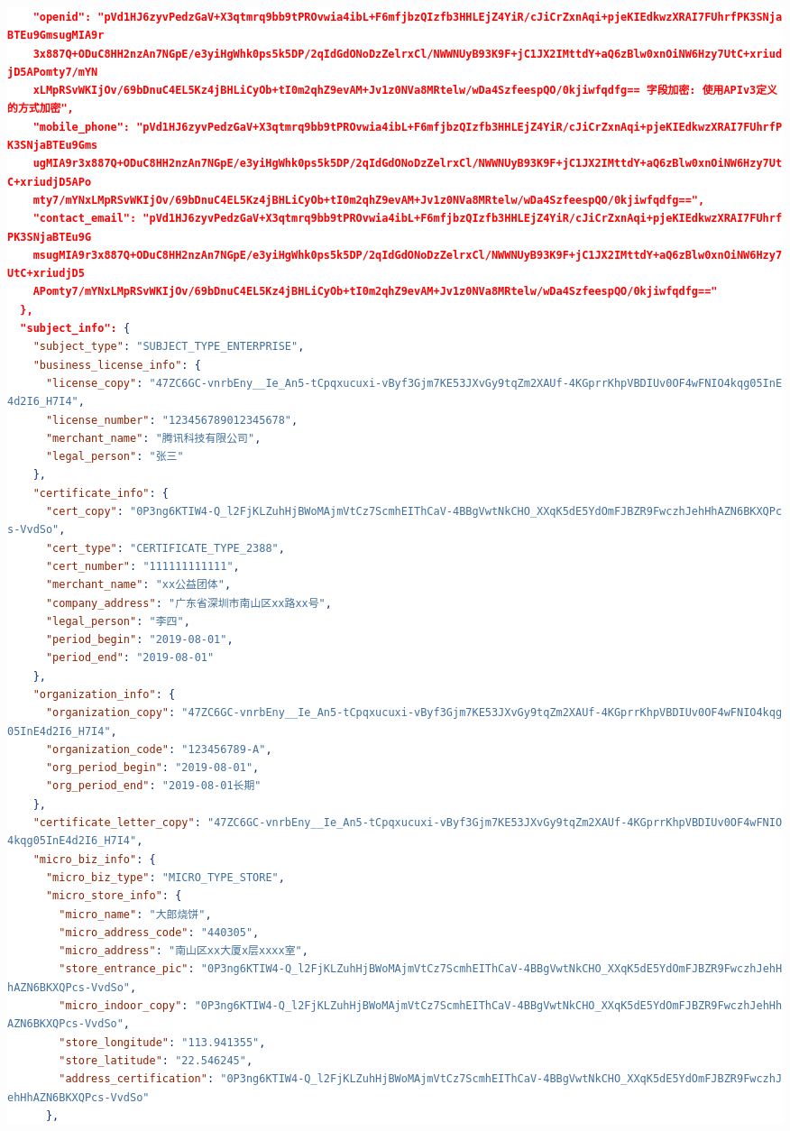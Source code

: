 ```json
    "openid": "pVd1HJ6zyvPedzGaV+X3qtmrq9bb9tPROvwia4ibL+F6mfjbzQIzfb3HHLEjZ4YiR/cJiCrZxnAqi+pjeKIEdkwzXRAI7FUhrfPK3SNjaBTEu9GmsugMIA9r
	3x887Q+ODuC8HH2nzAn7NGpE/e3yiHgWhk0ps5k5DP/2qIdGdONoDzZelrxCl/NWWNUyB93K9F+jC1JX2IMttdY+aQ6zBlw0xnOiNW6Hzy7UtC+xriudjD5APomty7/mYN
	xLMpRSvWKIjOv/69bDnuC4EL5Kz4jBHLiCyOb+tI0m2qhZ9evAM+Jv1z0NVa8MRtelw/wDa4SzfeespQO/0kjiwfqdfg== 字段加密: 使用APIv3定义的方式加密",
    "mobile_phone": "pVd1HJ6zyvPedzGaV+X3qtmrq9bb9tPROvwia4ibL+F6mfjbzQIzfb3HHLEjZ4YiR/cJiCrZxnAqi+pjeKIEdkwzXRAI7FUhrfPK3SNjaBTEu9Gms
	ugMIA9r3x887Q+ODuC8HH2nzAn7NGpE/e3yiHgWhk0ps5k5DP/2qIdGdONoDzZelrxCl/NWWNUyB93K9F+jC1JX2IMttdY+aQ6zBlw0xnOiNW6Hzy7UtC+xriudjD5APo
	mty7/mYNxLMpRSvWKIjOv/69bDnuC4EL5Kz4jBHLiCyOb+tI0m2qhZ9evAM+Jv1z0NVa8MRtelw/wDa4SzfeespQO/0kjiwfqdfg==",
    "contact_email": "pVd1HJ6zyvPedzGaV+X3qtmrq9bb9tPROvwia4ibL+F6mfjbzQIzfb3HHLEjZ4YiR/cJiCrZxnAqi+pjeKIEdkwzXRAI7FUhrfPK3SNjaBTEu9G
	msugMIA9r3x887Q+ODuC8HH2nzAn7NGpE/e3yiHgWhk0ps5k5DP/2qIdGdONoDzZelrxCl/NWWNUyB93K9F+jC1JX2IMttdY+aQ6zBlw0xnOiNW6Hzy7UtC+xriudjD5
	APomty7/mYNxLMpRSvWKIjOv/69bDnuC4EL5Kz4jBHLiCyOb+tI0m2qhZ9evAM+Jv1z0NVa8MRtelw/wDa4SzfeespQO/0kjiwfqdfg=="
  },
  "subject_info": {
    "subject_type": "SUBJECT_TYPE_ENTERPRISE",
    "business_license_info": {
      "license_copy": "47ZC6GC-vnrbEny__Ie_An5-tCpqxucuxi-vByf3Gjm7KE53JXvGy9tqZm2XAUf-4KGprrKhpVBDIUv0OF4wFNIO4kqg05InE4d2I6_H7I4",
      "license_number": "123456789012345678",
      "merchant_name": "腾讯科技有限公司",
      "legal_person": "张三"
    },
    "certificate_info": {
      "cert_copy": "0P3ng6KTIW4-Q_l2FjKLZuhHjBWoMAjmVtCz7ScmhEIThCaV-4BBgVwtNkCHO_XXqK5dE5YdOmFJBZR9FwczhJehHhAZN6BKXQPcs-VvdSo",
      "cert_type": "CERTIFICATE_TYPE_2388",
      "cert_number": "111111111111",
      "merchant_name": "xx公益团体",
      "company_address": "广东省深圳市南山区xx路xx号",
      "legal_person": "李四",
      "period_begin": "2019-08-01",
      "period_end": "2019-08-01"
    },
    "organization_info": {
      "organization_copy": "47ZC6GC-vnrbEny__Ie_An5-tCpqxucuxi-vByf3Gjm7KE53JXvGy9tqZm2XAUf-4KGprrKhpVBDIUv0OF4wFNIO4kqg05InE4d2I6_H7I4",
      "organization_code": "123456789-A",
      "org_period_begin": "2019-08-01",
      "org_period_end": "2019-08-01长期"
    },
    "certificate_letter_copy": "47ZC6GC-vnrbEny__Ie_An5-tCpqxucuxi-vByf3Gjm7KE53JXvGy9tqZm2XAUf-4KGprrKhpVBDIUv0OF4wFNIO4kqg05InE4d2I6_H7I4",
    "micro_biz_info": {
      "micro_biz_type": "MICRO_TYPE_STORE",
      "micro_store_info": {
        "micro_name": "大郎烧饼",
        "micro_address_code": "440305",
        "micro_address": "南山区xx大厦x层xxxx室",
        "store_entrance_pic": "0P3ng6KTIW4-Q_l2FjKLZuhHjBWoMAjmVtCz7ScmhEIThCaV-4BBgVwtNkCHO_XXqK5dE5YdOmFJBZR9FwczhJehHhAZN6BKXQPcs-VvdSo",
        "micro_indoor_copy": "0P3ng6KTIW4-Q_l2FjKLZuhHjBWoMAjmVtCz7ScmhEIThCaV-4BBgVwtNkCHO_XXqK5dE5YdOmFJBZR9FwczhJehHhAZN6BKXQPcs-VvdSo",
        "store_longitude": "113.941355",
        "store_latitude": "22.546245",
        "address_certification": "0P3ng6KTIW4-Q_l2FjKLZuhHjBWoMAjmVtCz7ScmhEIThCaV-4BBgVwtNkCHO_XXqK5dE5YdOmFJBZR9FwczhJehHhAZN6BKXQPcs-VvdSo"
      },
```